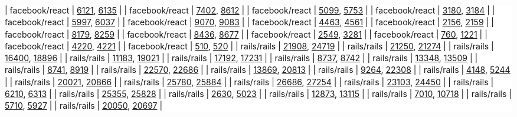 | facebook/react | [6121](https://github.com/facebook/react/pull/6121), [6135](https://github.com/facebook/react/pull/6135) |
| facebook/react | [7402](https://github.com/facebook/react/pull/7402), [8612](https://github.com/facebook/react/pull/8612) |
| facebook/react | [5099](https://github.com/facebook/react/pull/5099), [5753](https://github.com/facebook/react/pull/5753) |
| facebook/react | [3180](https://github.com/facebook/react/pull/3180), [3184](https://github.com/facebook/react/pull/3184) |
| facebook/react | [5997](https://github.com/facebook/react/pull/5997), [6037](https://github.com/facebook/react/pull/6037) |
| facebook/react | [9070](https://github.com/facebook/react/pull/9070), [9083](https://github.com/facebook/react/pull/9083) |
| facebook/react | [4463](https://github.com/facebook/react/pull/4463), [4561](https://github.com/facebook/react/pull/4561) |
| facebook/react | [2156](https://github.com/facebook/react/pull/2156), [2159](https://github.com/facebook/react/pull/2159) |
| facebook/react | [8179](https://github.com/facebook/react/pull/8179), [8259](https://github.com/facebook/react/pull/8259) |
| facebook/react | [8436](https://github.com/facebook/react/pull/8436), [8677](https://github.com/facebook/react/pull/8677) |
| facebook/react | [2549](https://github.com/facebook/react/pull/2549), [3281](https://github.com/facebook/react/pull/3281) |
| facebook/react | [760](https://github.com/facebook/react/pull/760), [1221](https://github.com/facebook/react/pull/1221) |
| facebook/react | [4220](https://github.com/facebook/react/pull/4220), [4221](https://github.com/facebook/react/pull/4221) |
| facebook/react | [510](https://github.com/facebook/react/pull/510), [520](https://github.com/facebook/react/pull/520) |
| rails/rails | [21908](https://github.com/rails/rails/pull/21908), [24719](https://github.com/rails/rails/pull/24719) |
| rails/rails | [21250](https://github.com/rails/rails/pull/21250), [21274](https://github.com/rails/rails/pull/21274) |
| rails/rails | [16400](https://github.com/rails/rails/pull/16400), [18896](https://github.com/rails/rails/pull/18896) |
| rails/rails | [11183](https://github.com/rails/rails/pull/11183), [19021](https://github.com/rails/rails/pull/19021) |
| rails/rails | [17192](https://github.com/rails/rails/pull/17192), [17231](https://github.com/rails/rails/pull/17231) |
| rails/rails | [8737](https://github.com/rails/rails/pull/8737), [8742](https://github.com/rails/rails/pull/8742) |
| rails/rails | [13348](https://github.com/rails/rails/pull/13348), [13509](https://github.com/rails/rails/pull/13509) |
| rails/rails | [8741](https://github.com/rails/rails/pull/8741), [8919](https://github.com/rails/rails/pull/8919) |
| rails/rails | [22570](https://github.com/rails/rails/pull/22570), [22686](https://github.com/rails/rails/pull/22686) |
| rails/rails | [13869](https://github.com/rails/rails/pull/13869), [20813](https://github.com/rails/rails/pull/20813) |
| rails/rails | [9264](https://github.com/rails/rails/pull/9264), [22308](https://github.com/rails/rails/pull/22308) |
| rails/rails | [4148](https://github.com/rails/rails/pull/4148), [5244](https://github.com/rails/rails/pull/5244) |
| rails/rails | [20021](https://github.com/rails/rails/pull/20021), [20866](https://github.com/rails/rails/pull/20866) |
| rails/rails | [25780](https://github.com/rails/rails/pull/25780), [25884](https://github.com/rails/rails/pull/25884) |
| rails/rails | [26686](https://github.com/rails/rails/pull/26686), [27254](https://github.com/rails/rails/pull/27254) |
| rails/rails | [23103](https://github.com/rails/rails/pull/23103), [24450](https://github.com/rails/rails/pull/24450) |
| rails/rails | [6210](https://github.com/rails/rails/pull/6210), [6313](https://github.com/rails/rails/pull/6313) |
| rails/rails | [25355](https://github.com/rails/rails/pull/25355), [25828](https://github.com/rails/rails/pull/25828) |
| rails/rails | [2630](https://github.com/rails/rails/pull/2630), [5023](https://github.com/rails/rails/pull/5023) |
| rails/rails | [12873](https://github.com/rails/rails/pull/12873), [13115](https://github.com/rails/rails/pull/13115) |
| rails/rails | [7010](https://github.com/rails/rails/pull/7010), [10718](https://github.com/rails/rails/pull/10718) |
| rails/rails | [5710](https://github.com/rails/rails/pull/5710), [5927](https://github.com/rails/rails/pull/5927) |
| rails/rails | [20050](https://github.com/rails/rails/pull/20050), [20697](https://github.com/rails/rails/pull/20697) |